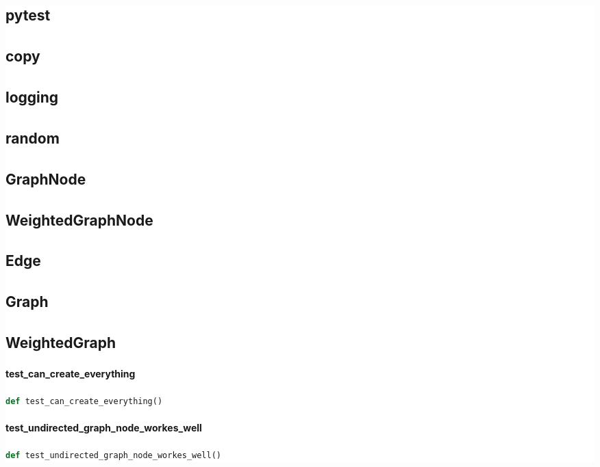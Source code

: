 <a id="python_solutions.tests.test_graph.pytest"></a>

## pytest

<a id="python_solutions.tests.test_graph.copy"></a>

## copy

<a id="python_solutions.tests.test_graph.logging"></a>

## logging

<a id="python_solutions.tests.test_graph.random"></a>

## random

<a id="python_solutions.tests.test_graph.GraphNode"></a>

## GraphNode

<a id="python_solutions.tests.test_graph.WeightedGraphNode"></a>

## WeightedGraphNode

<a id="python_solutions.tests.test_graph.Edge"></a>

## Edge

<a id="python_solutions.tests.test_graph.Graph"></a>

## Graph

<a id="python_solutions.tests.test_graph.WeightedGraph"></a>

## WeightedGraph

<a id="python_solutions.tests.test_graph.test_can_create_everything"></a>

#### test\_can\_create\_everything

```python
def test_can_create_everything()
```

<a id="python_solutions.tests.test_graph.test_undirected_graph_node_workes_well"></a>

#### test\_undirected\_graph\_node\_workes\_well

```python
def test_undirected_graph_node_workes_well()
```
